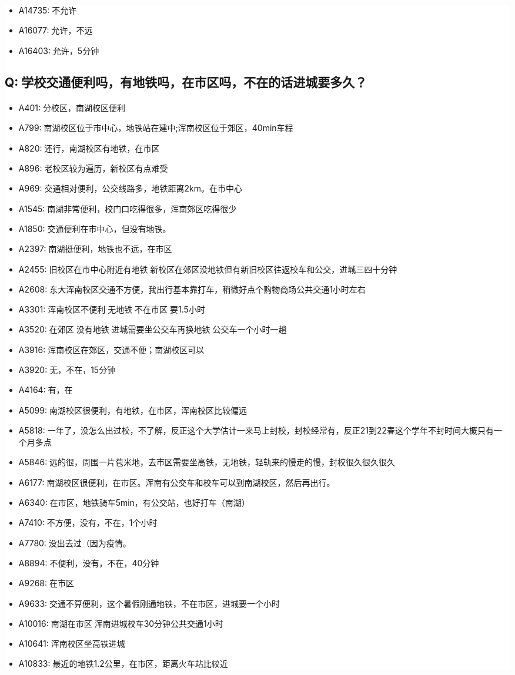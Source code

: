 - A14735: 不允许

- A16077: 允许，不远

- A16403: 允许，5分钟

## Q: 学校交通便利吗，有地铁吗，在市区吗，不在的话进城要多久？

- A401: 分校区，南湖校区便利

- A799: 南湖校区位于市中心，地铁站在建中;浑南校区位于郊区，40min车程

- A820: 还行，南湖校区有地铁，在市区

- A896: 老校区较为遍历，新校区有点难受

- A969: 交通相对便利，公交线路多，地铁距离2km。在市中心

- A1545: 南湖非常便利，校门口吃得很多，浑南郊区吃得很少

- A1850: 交通便利在市中心，但没有地铁。

- A2397: 南湖挺便利，地铁也不远，在市区

- A2455: 旧校区在市中心附近有地铁   新校区在郊区没地铁但有新旧校区往返校车和公交，进城三四十分钟

- A2608: 东大浑南校区交通不方便，我出行基本靠打车，稍微好点个购物商场公共交通1小时左右

- A3301: 浑南校区不便利 无地铁 不在市区 要1.5小时

- A3520: 在郊区 没有地铁 进城需要坐公交车再换地铁 公交车一个小时一趟

- A3916: 浑南校区在郊区，交通不便；南湖校区可以

- A3920: 无，不在，15分钟

- A4164: 有，在

- A5099: 南湖校区很便利，有地铁，在市区，浑南校区比较偏远

- A5818: 一年了，没怎么出过校，不了解，反正这个大学估计一来马上封校，封校经常有，反正21到22春这个学年不封时间大概只有一个月多点

- A5846: 远的很，周围一片苞米地，去市区需要坐高铁，无地铁，轻轨来的慢走的慢，封校很久很久很久

- A6177: 南湖校区很便利，在市区。浑南有公交车和校车可以到南湖校区，然后再出行。

- A6340: 在市区，地铁骑车5min，有公交站，也好打车（南湖）

- A7410: 不方便，没有，不在，1个小时

- A7780: 没出去过（因为疫情。

- A8894: 不便利，没有，不在，40分钟

- A9268: 在市区

- A9633: 交通不算便利，这个暑假刚通地铁，不在市区，进城要一个小时

- A10016: 南湖在市区 浑南进城校车30分钟公共交通1小时

- A10641: 浑南校区坐高铁进城

- A10833: 最近的地铁1.2公里，在市区，距离火车站比较近
